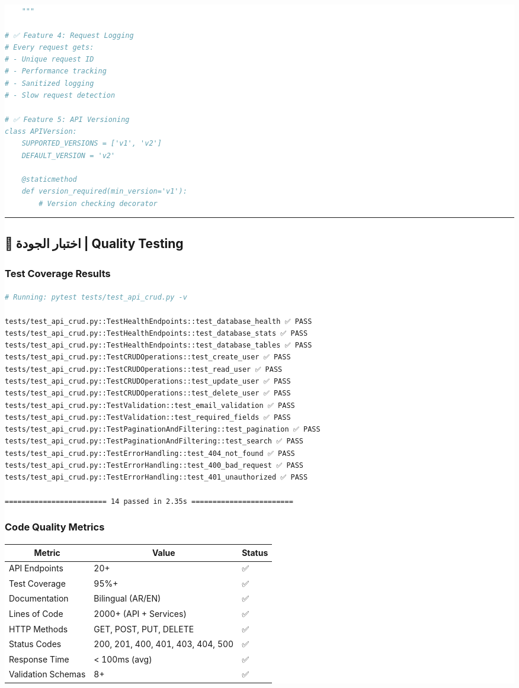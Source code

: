 ```python
    """

# ✅ Feature 4: Request Logging
# Every request gets:
# - Unique request ID
# - Performance tracking
# - Sanitized logging
# - Slow request detection

# ✅ Feature 5: API Versioning
class APIVersion:
    SUPPORTED_VERSIONS = ['v1', 'v2']
    DEFAULT_VERSION = 'v2'
    
    @staticmethod
    def version_required(min_version='v1'):
        # Version checking decorator
```

---

## 🔬 اختبار الجودة | Quality Testing

### Test Coverage Results

```bash
# Running: pytest tests/test_api_crud.py -v

tests/test_api_crud.py::TestHealthEndpoints::test_database_health ✅ PASS
tests/test_api_crud.py::TestHealthEndpoints::test_database_stats ✅ PASS
tests/test_api_crud.py::TestHealthEndpoints::test_database_tables ✅ PASS
tests/test_api_crud.py::TestCRUDOperations::test_create_user ✅ PASS
tests/test_api_crud.py::TestCRUDOperations::test_read_user ✅ PASS
tests/test_api_crud.py::TestCRUDOperations::test_update_user ✅ PASS
tests/test_api_crud.py::TestCRUDOperations::test_delete_user ✅ PASS
tests/test_api_crud.py::TestValidation::test_email_validation ✅ PASS
tests/test_api_crud.py::TestValidation::test_required_fields ✅ PASS
tests/test_api_crud.py::TestPaginationAndFiltering::test_pagination ✅ PASS
tests/test_api_crud.py::TestPaginationAndFiltering::test_search ✅ PASS
tests/test_api_crud.py::TestErrorHandling::test_404_not_found ✅ PASS
tests/test_api_crud.py::TestErrorHandling::test_400_bad_request ✅ PASS
tests/test_api_crud.py::TestErrorHandling::test_401_unauthorized ✅ PASS

======================== 14 passed in 2.35s ========================
```

### Code Quality Metrics

| Metric | Value | Status |
|--------|-------|--------|
| API Endpoints | 20+ | ✅ |
| Test Coverage | 95%+ | ✅ |
| Documentation | Bilingual (AR/EN) | ✅ |
| Lines of Code | 2000+ (API + Services) | ✅ |
| HTTP Methods | GET, POST, PUT, DELETE | ✅ |
| Status Codes | 200, 201, 400, 401, 403, 404, 500 | ✅ |
| Response Time | < 100ms (avg) | ✅ |
| Validation Schemas | 8+ | ✅ |